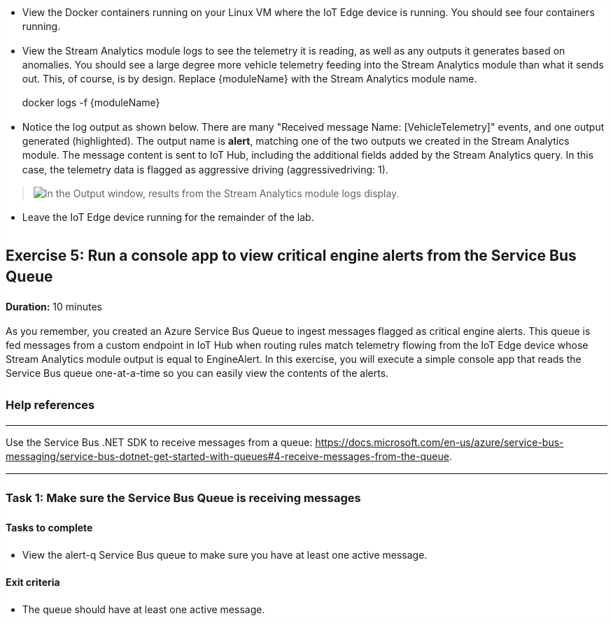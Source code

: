 -   View the Docker containers running on your Linux VM where the IoT Edge device is running. You should see four containers running.

-   View the Stream Analytics module logs to see the telemetry it is reading, as well as any outputs it generates based on anomalies. You should see a large degree more vehicle telemetry feeding into the Stream Analytics module than what it sends out. This, of course, is by design. Replace {moduleName} with the Stream Analytics module name.

    docker logs -f {moduleName}

-   Notice the log output as shown below. There are many "Received message Name: \[VehicleTelemetry\]" events, and one output generated (highlighted). The output name is **alert**, matching one of the two outputs we created in the Stream Analytics module. The message content is sent to IoT Hub, including the additional fields added by the Stream Analytics query. In this case, the telemetry data is flagged as aggressive driving (aggressivedriving: 1).

> ![In the Output window, results from the Stream Analytics module logs display.](images/Hands-onLabunguided-IoTforbusinessimages/media/image19.png "Output window")

-   Leave the IoT Edge device running for the remainder of the lab.

##  Exercise 5: Run a console app to view critical engine alerts from the Service Bus Queue

**Duration:** 10 minutes

As you remember, you created an Azure Service Bus Queue to ingest messages flagged as critical engine alerts. This queue is fed messages from a custom endpoint in IoT Hub when routing rules match telemetry flowing from the IoT Edge device whose Stream Analytics module output is equal to EngineAlert. In this exercise, you will execute a simple console app that reads the Service Bus queue one-at-a-time so you can easily view the contents of the alerts.

### Help references

  --------------------------------------------------------------- ---------------------------------------------------------------------------------------------------------------------------------------------
  Use the Service Bus .NET SDK to receive messages from a queue:   <https://docs.microsoft.com/en-us/azure/service-bus-messaging/service-bus-dotnet-get-started-with-queues#4-receive-messages-from-the-queue>.
  --------------------------------------------------------------- ---------------------------------------------------------------------------------------------------------------------------------------------

### Task 1: Make sure the Service Bus Queue is receiving messages

#### Tasks to complete

-   View the alert-q Service Bus queue to make sure you have at least one active message.

#### Exit criteria

-   The queue should have at least one active message.
